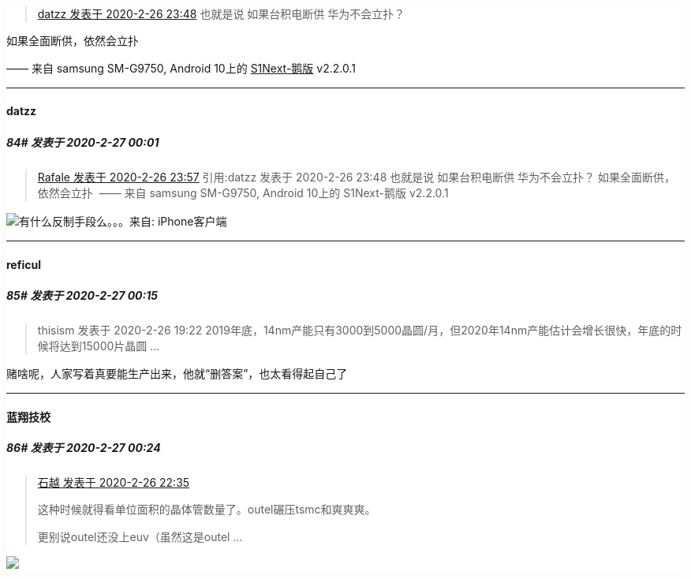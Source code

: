 

<blockquote><a href="httphttps://bbs.saraba1st.com/2b/forum.php?mod=redirect&amp;goto=findpost&amp;pid=46538257&amp;ptid=1915885" target="_blank">datzz 发表于 2020-2-26 23:48</a>
也就是说 如果台积电断供 华为不会立扑？</blockquote>
如果全面断供，依然会立扑

—— 来自 samsung SM-G9750, Android 10上的 [S1Next-鹅版](https://github.com/ykrank/S1-Next/releases) v2.2.0.1







*****

####  datzz  
##### 84#       发表于 2020-2-27 00:01



<blockquote><a href="httphttps://bbs.saraba1st.com/2b/forum.php?mod=redirect&amp;goto=findpost&amp;pid=46538355&amp;ptid=1915885" target="_blank"> Rafale 发表于 2020-2-26 23:57</a> 引用:datzz 发表于 2020-2-26 23:48 也就是说 如果台积电断供 华为不会立扑？ 如果全面断供，依然会立扑  —— 来自 samsung SM-G9750, Android 10上的 S1Next-鹅版 v2.2.0.1 </blockquote>
<img src="https://static.saraba1st.com/image/smiley/face2017/002.png" referrerpolicy="no-referrer">有什么反制手段么。。。来自: iPhone客户端







*****

####  reficul  
##### 85#       发表于 2020-2-27 00:15



<blockquote>thisism 发表于 2020-2-26 19:22
2019年底，14nm产能只有3000到5000晶圆/月，但2020年14nm产能估计会增长很快，年底的时候将达到15000片晶圆 ...</blockquote>
赌啥呢，人家写着真要能生产出来，他就“删答案”，也太看得起自己了







*****

####  蓝翔技校  
##### 86#       发表于 2020-2-27 00:24



<blockquote><a href="httphttps://bbs.saraba1st.com/2b/forum.php?mod=redirect&amp;goto=findpost&amp;pid=46537463&amp;ptid=1915885" target="_blank">石越 发表于 2020-2-26 22:35</a>

这种时候就得看单位面积的晶体管数量了。outel碾压tsmc和爽爽爽。

更别说outel还没上euv（虽然这是outel ...</blockquote>
<img src="https://i.loli.net/2020/02/27/5eE4GhwoMmpRLAX.png" referrerpolicy="no-referrer">
